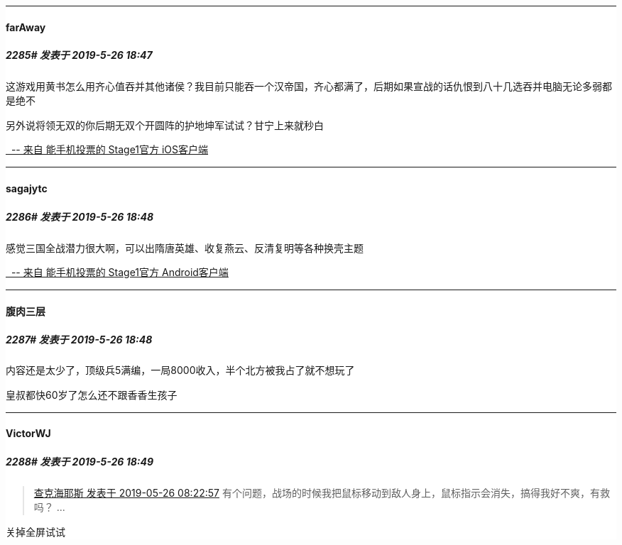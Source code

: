 



*****

####  farAway  
##### 2285#       发表于 2019-5-26 18:47




这游戏用黄书怎么用齐心值吞并其他诸侯？我目前只能吞一个汉帝国，齐心都满了，后期如果宣战的话仇恨到八十几选吞并电脑无论多弱都是绝不

另外说将领无双的你后期无双个开圆阵的护地坤军试试？甘宁上来就秒白

[  -- 来自 能手机投票的 Stage1官方 iOS客户端](https://itunes.apple.com/fi/app/saraba1st/id1221237470?mt=8)







*****

####  sagajytc  
##### 2286#       发表于 2019-5-26 18:48




感觉三国全战潜力很大啊，可以出隋唐英雄、收复燕云、反清复明等各种换壳主题

[  -- 来自 能手机投票的 Stage1官方 Android客户端](https://www.coolapk.com/apk/140634)







*****

####  腹肉三层  
##### 2287#       发表于 2019-5-26 18:48




内容还是太少了，顶级兵5满编，一局8000收入，半个北方被我占了就不想玩了

皇叔都快60岁了怎么还不跟香香生孩子







*****

####  VictorWJ  
##### 2288#       发表于 2019-5-26 18:49



<blockquote><a href="httphttps://bbs.saraba1st.com/2b/forum.php?mod=redirect&amp;goto=findpost&amp;pid=43855342&amp;ptid=1574255" target="_blank">查克海耶斯 发表于 2019-05-26 08:22:57</a>
有个问题，战场的时候我把鼠标移动到敌人身上，鼠标指示会消失，搞得我好不爽，有救吗？ ...</blockquote>关掉全屏试试
